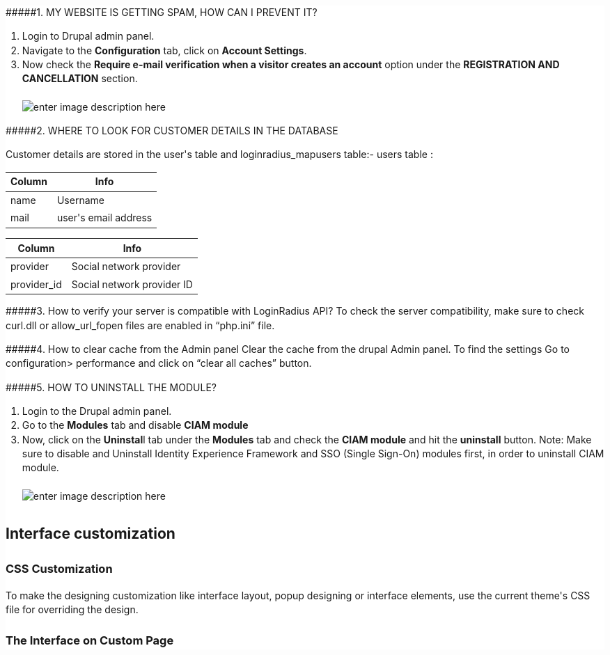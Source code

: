 #####1. MY WEBSITE IS GETTING SPAM, HOW CAN I PREVENT IT?

1. Login to Drupal admin panel.
2. Navigate to the **Configuration** tab, click on **Account Settings**.
3. Now check the **Require e-mail verification when a visitor creates an account** option under the **REGISTRATION AND CANCELLATION** section.
   <br><br>![enter image description here](https://apidocs.lrcontent.com/images/Picture11_75495aba2f17393dc3.94172069.png)

#####2. WHERE TO LOOK FOR CUSTOMER DETAILS IN THE DATABASE

Customer details are stored in the user's table and loginradius_mapusers table:-
users table :

| Column | Info                 |
| ------ | -------------------- |
| name   | Username             |
| mail   | user's email address |

| Column      | Info                       |
| ----------- | -------------------------- |
| provider    | Social network provider    |
| provider_id | Social network provider ID |

#####3. How to verify your server is compatible with LoginRadius API?
To check the server compatibility, make sure to check curl.dll or allow_url_fopen files are enabled in “php.ini” file.

#####4. How to clear cache from the Admin panel
Clear the cache from the drupal Admin panel. To find the settings Go to configuration> performance and click on “clear all caches” button.

#####5. HOW TO UNINSTALL THE MODULE?

1. Login to the Drupal admin panel.
2. Go to the **Modules** tab and disable **CIAM module**
3. Now, click on the **Uninstal**l tab under the **Modules** tab and check the **CIAM module** and hit the **uninstall** button.
   Note: Make sure to disable and Uninstall Identity Experience Framework
    and SSO (Single Sign-On) modules first, in order to uninstall CIAM module.
   <br><br>![enter image description here](https://apidocs.lrcontent.com/images/Picture12_224505aba3221ebc375.44826267.png "enter image title here")

## Interface customization

### CSS Customization

To make the designing customization like interface layout, popup designing or interface elements, use the current theme's CSS file for overriding the design.

### The Interface on Custom Page

